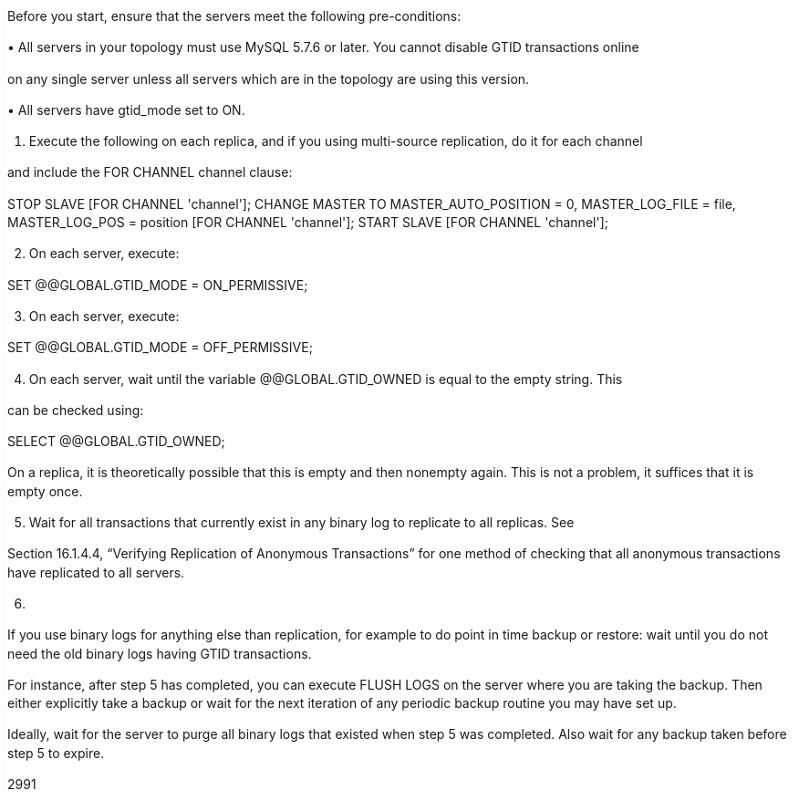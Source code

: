 Before you start, ensure that the servers meet the following pre-conditions:

• All servers in your topology must use MySQL 5.7.6 or later. You cannot disable GTID transactions online

on any single server unless all servers which are in the topology are using this version.

• All servers have gtid_mode set to ON.

1. Execute the following on each replica, and if you using multi-source replication, do it for each channel

and include the FOR CHANNEL channel clause:

STOP SLAVE [FOR CHANNEL 'channel'];
CHANGE MASTER TO MASTER_AUTO_POSITION = 0, MASTER_LOG_FILE = file, \
MASTER_LOG_POS = position [FOR CHANNEL 'channel'];
START SLAVE [FOR CHANNEL 'channel'];

2. On each server, execute:

SET @@GLOBAL.GTID_MODE = ON_PERMISSIVE;

3. On each server, execute:

SET @@GLOBAL.GTID_MODE = OFF_PERMISSIVE;

4. On each server, wait until the variable @@GLOBAL.GTID_OWNED is equal to the empty string. This

can be checked using:

SELECT @@GLOBAL.GTID_OWNED;

On a replica, it is theoretically possible that this is empty and then nonempty again. This is not a
problem, it suffices that it is empty once.

5. Wait for all transactions that currently exist in any binary log to replicate to all replicas. See

Section 16.1.4.4, “Verifying Replication of Anonymous Transactions” for one method of checking that all
anonymous transactions have replicated to all servers.

6.

If you use binary logs for anything else than replication, for example to do point in time backup or
restore: wait until you do not need the old binary logs having GTID transactions.

For instance, after step 5 has completed, you can execute FLUSH LOGS on the server where you are
taking the backup. Then either explicitly take a backup or wait for the next iteration of any periodic
backup routine you may have set up.

Ideally, wait for the server to purge all binary logs that existed when step 5 was completed. Also wait for
any backup taken before step 5 to expire.

2991
